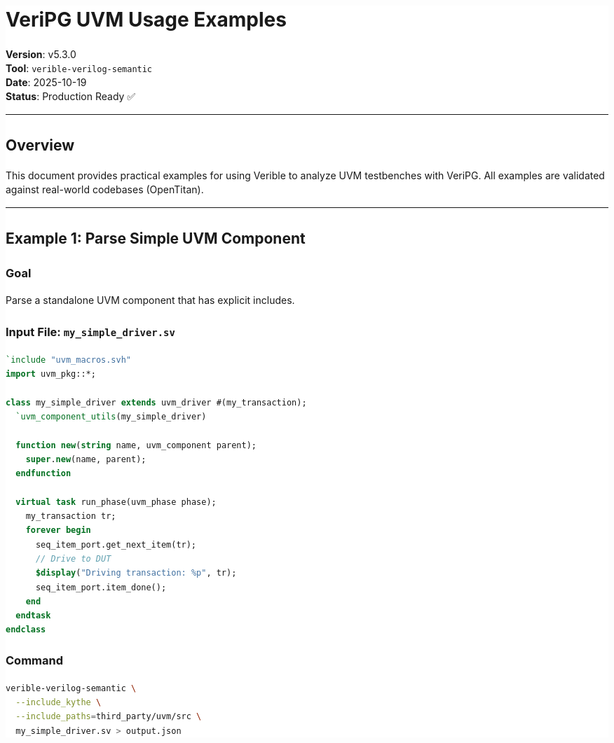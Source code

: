 # VeriPG UVM Usage Examples

**Version**: v5.3.0  
**Tool**: `verible-verilog-semantic`  
**Date**: 2025-10-19  
**Status**: Production Ready ✅

---

## Overview

This document provides practical examples for using Verible to analyze UVM testbenches with VeriPG. All examples are validated against real-world codebases (OpenTitan).

---

## Example 1: Parse Simple UVM Component

### Goal
Parse a standalone UVM component that has explicit includes.

### Input File: `my_simple_driver.sv`

```systemverilog
`include "uvm_macros.svh"
import uvm_pkg::*;

class my_simple_driver extends uvm_driver #(my_transaction);
  `uvm_component_utils(my_simple_driver)
  
  function new(string name, uvm_component parent);
    super.new(name, parent);
  endfunction
  
  virtual task run_phase(uvm_phase phase);
    my_transaction tr;
    forever begin
      seq_item_port.get_next_item(tr);
      // Drive to DUT
      $display("Driving transaction: %p", tr);
      seq_item_port.item_done();
    end
  endtask
endclass
```

### Command

```bash
verible-verilog-semantic \
  --include_kythe \
  --include_paths=third_party/uvm/src \
  my_simple_driver.sv > output.json
```
